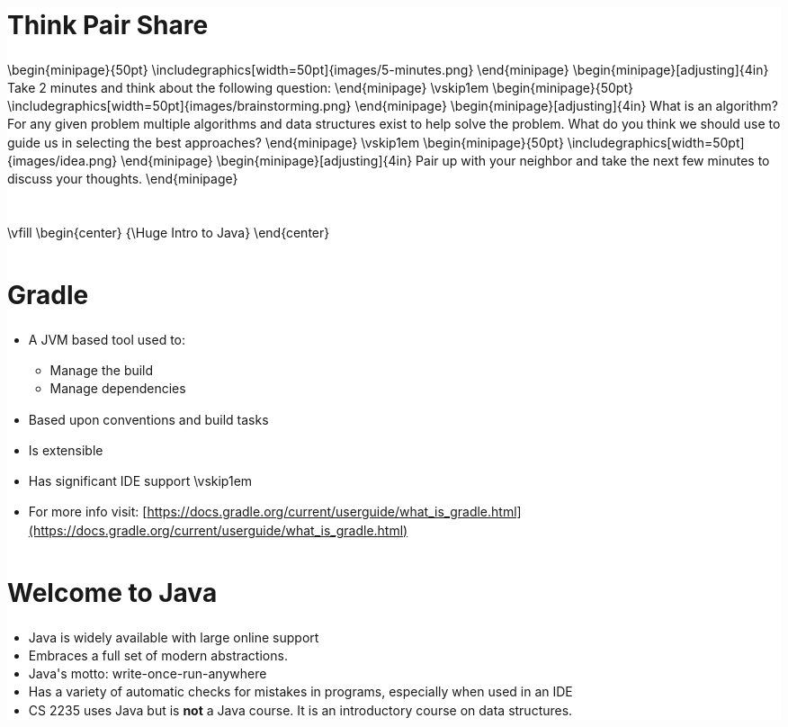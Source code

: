 # Think Pair Share

\begin{minipage}{50pt}
\includegraphics[width=50pt]{images/5-minutes.png}
\end{minipage}
\begin{minipage}[adjusting]{4in}
Take 2 minutes and think about the following question:
\end{minipage}
\vskip1em
\begin{minipage}{50pt}
\includegraphics[width=50pt]{images/brainstorming.png}
\end{minipage}
\begin{minipage}[adjusting]{4in}
What is an algorithm? For any given problem multiple algorithms and data structures exist to help solve the problem. What do you think we should use to guide us in selecting the best approaches?
\end{minipage}
\vskip1em
\begin{minipage}{50pt}
\includegraphics[width=50pt]{images/idea.png}
\end{minipage}
\begin{minipage}[adjusting]{4in}
Pair up with your neighbor and take the next few minutes to discuss your thoughts.
\end{minipage}

#

\vfill
\begin{center}
{\Huge Intro to Java}
\end{center}

# Gradle

* A JVM based tool used to:

  * Manage the build
  * Manage dependencies

* Based upon conventions and build tasks
* Is extensible
* Has significant IDE support
\vskip1em
* For more info visit: [https://docs.gradle.org/current/userguide/what_is_gradle.html](https://docs.gradle.org/current/userguide/what_is_gradle.html)

# Welcome to Java

* Java is widely available with large online support
* Embraces a full set of modern abstractions.
* Java's motto: write-once-run-anywhere
* Has a variety of automatic checks for mistakes in programs, especially when used in an IDE
* CS 2235 uses Java but is **not** a Java course. It is an introductory course on data structures.
